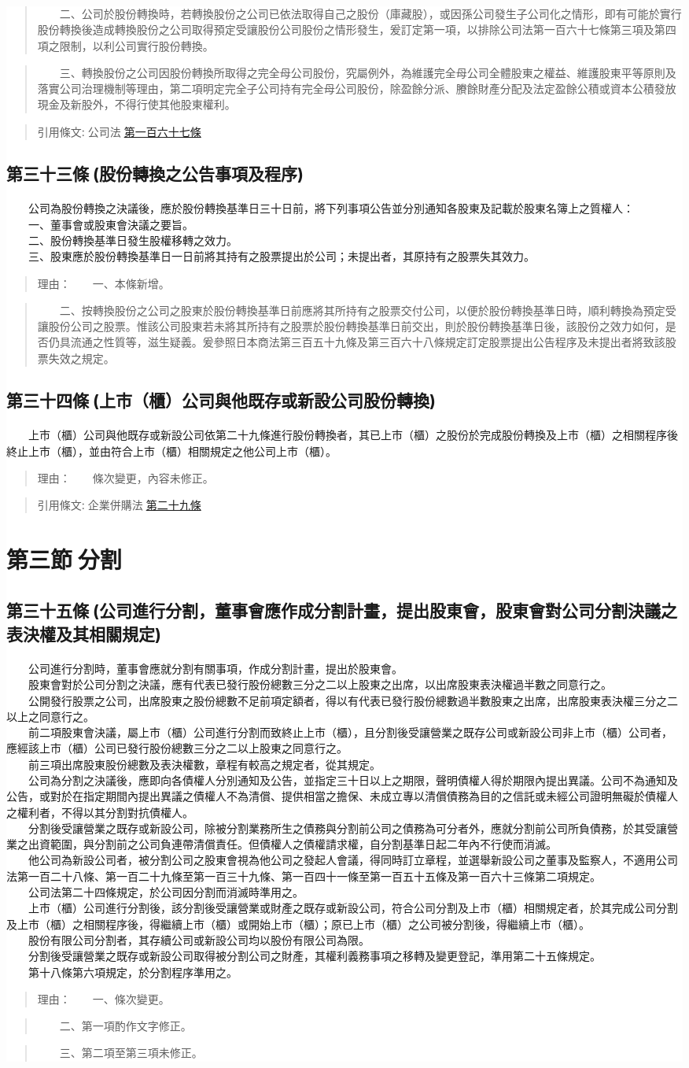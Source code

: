 > 　　二、公司於股份轉換時，若轉換股份之公司已依法取得自己之股份（庫藏股），或因孫公司發生子公司化之情形，即有可能於實行股份轉換後造成轉換股份之公司取得預定受讓股份公司股份之情形發生，爰訂定第一項，以排除公司法第一百六十七條第三項及第四項之限制，以利公司實行股份轉換。

> 　　三、轉換股份之公司因股份轉換所取得之完全母公司股份，究屬例外，為維護完全母公司全體股東之權益、維護股東平等原則及落實公司治理機制等理由，第二項明定完全子公司持有完全母公司股份，除盈餘分派、賸餘財產分配及法定盈餘公積或資本公積發放現金及新股外，不得行使其他股東權利。

> 引用條文: 公司法 [第一百六十七條](../../經濟貿易/商業/公司法.md#第一百六十七條-股份之收回、收買或收為質物)



第三十三條 (股份轉換之公告事項及程序)
-------------------------------------
　　公司為股份轉換之決議後，應於股份轉換基準日三十日前，將下列事項公告並分別通知各股東及記載於股東名簿上之質權人：  
　　一、董事會或股東會決議之要旨。  
　　二、股份轉換基準日發生股權移轉之效力。  
　　三、股東應於股份轉換基準日一日前將其持有之股票提出於公司；未提出者，其原持有之股票失其效力。  
> 理由：　　一、本條新增。

> 　　二、按轉換股份之公司之股東於股份轉換基準日前應將其所持有之股票交付公司，以便於股份轉換基準日時，順利轉換為預定受讓股份公司之股票。惟該公司股東若未將其所持有之股票於股份轉換基準日前交出，則於股份轉換基準日後，該股份之效力如何，是否仍具流通之性質等，滋生疑義。爰參照日本商法第三百五十九條及第三百六十八條規定訂定股票提出公告程序及未提出者將致該股票失效之規定。



第三十四條 (上市（櫃）公司與他既存或新設公司股份轉換)
-----------------------------------------------------
　　上市（櫃）公司與他既存或新設公司依第二十九條進行股份轉換者，其已上市（櫃）之股份於完成股份轉換及上市（櫃）之相關程序後終止上市（櫃），並由符合上市（櫃）相關規定之他公司上市（櫃）。  
> 理由：　　條次變更，內容未修正。

> 引用條文: 企業併購法 [第二十九條](../../經濟貿易/中小企業/企業併購法.md#第二十九條-股份轉換)



第三節  分割
============
第三十五條 (公司進行分割，董事會應作成分割計畫，提出股東會，股東會對公司分割決議之表決權及其相關規定)
-----------------------------------------------------------------------------------------------------
　　公司進行分割時，董事會應就分割有關事項，作成分割計畫，提出於股東會。  
　　股東會對於公司分割之決議，應有代表已發行股份總數三分之二以上股東之出席，以出席股東表決權過半數之同意行之。  
　　公開發行股票之公司，出席股東之股份總數不足前項定額者，得以有代表已發行股份總數過半數股東之出席，出席股東表決權三分之二以上之同意行之。  
　　前二項股東會決議，屬上市（櫃）公司進行分割而致終止上市（櫃），且分割後受讓營業之既存公司或新設公司非上市（櫃）公司者，應經該上市（櫃）公司已發行股份總數三分之二以上股東之同意行之。  
　　前三項出席股東股份總數及表決權數，章程有較高之規定者，從其規定。  
　　公司為分割之決議後，應即向各債權人分別通知及公告，並指定三十日以上之期限，聲明債權人得於期限內提出異議。公司不為通知及公告，或對於在指定期間內提出異議之債權人不為清償、提供相當之擔保、未成立專以清償債務為目的之信託或未經公司證明無礙於債權人之權利者，不得以其分割對抗債權人。  
　　分割後受讓營業之既存或新設公司，除被分割業務所生之債務與分割前公司之債務為可分者外，應就分割前公司所負債務，於其受讓營業之出資範圍，與分割前之公司負連帶清償責任。但債權人之債權請求權，自分割基準日起二年內不行使而消滅。  
　　他公司為新設公司者，被分割公司之股東會視為他公司之發起人會議，得同時訂立章程，並選舉新設公司之董事及監察人，不適用公司法第一百二十八條、第一百二十九條至第一百三十九條、第一百四十一條至第一百五十五條及第一百六十三條第二項規定。  
　　公司法第二十四條規定，於公司因分割而消滅時準用之。  
　　上市（櫃）公司進行分割後，該分割後受讓營業或財產之既存或新設公司，符合公司分割及上市（櫃）相關規定者，於其完成公司分割及上市（櫃）之相關程序後，得繼續上市（櫃）或開始上市（櫃）；原已上市（櫃）之公司被分割後，得繼續上市（櫃）。  
　　股份有限公司分割者，其存續公司或新設公司均以股份有限公司為限。  
　　分割後受讓營業之既存或新設公司取得被分割公司之財產，其權利義務事項之移轉及變更登記，準用第二十五條規定。  
　　第十八條第六項規定，於分割程序準用之。  
> 理由：　　一、條次變更。

> 　　二、第一項酌作文字修正。

> 　　三、第二項至第三項未修正。

